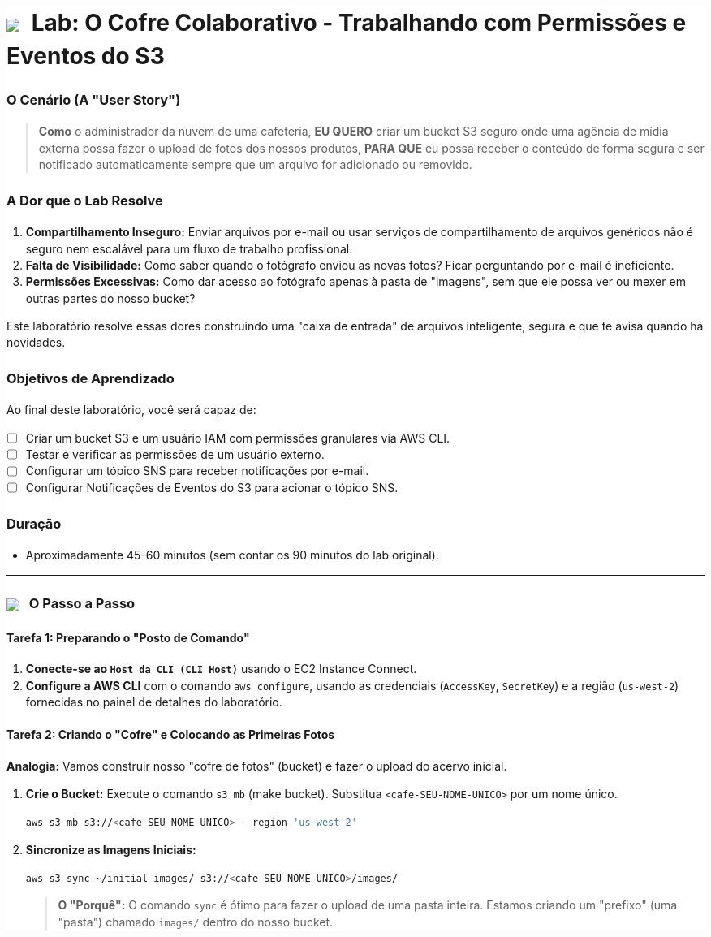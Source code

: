 # <img src="https://api.iconify.design/logos/aws-s3.svg?color=currentColor" width="26" style="vertical-align:middle; margin-right:8px;" /> Lab: O Cofre Colaborativo - Trabalhando com Permissões e Eventos do S3

### O Cenário (A "User Story")

> **Como** o administrador da nuvem de uma cafeteria, **EU QUERO** criar um bucket S3 seguro onde uma agência de mídia externa possa fazer o upload de fotos dos nossos produtos, **PARA QUE** eu possa receber o conteúdo de forma segura e ser notificado automaticamente sempre que um arquivo for adicionado ou removido.

### A Dor que o Lab Resolve

1.  **Compartilhamento Inseguro:** Enviar arquivos por e-mail ou usar serviços de compartilhamento de arquivos genéricos não é seguro nem escalável para um fluxo de trabalho profissional.
2.  **Falta de Visibilidade:** Como saber quando o fotógrafo enviou as novas fotos? Ficar perguntando por e-mail é ineficiente.
3.  **Permissões Excessivas:** Como dar acesso ao fotógrafo apenas à pasta de "imagens", sem que ele possa ver ou mexer em outras partes do nosso bucket?

Este laboratório resolve essas dores construindo uma "caixa de entrada" de arquivos inteligente, segura e que te avisa quando há novidades.

### Objetivos de Aprendizado
Ao final deste laboratório, você será capaz de:
* [ ] Criar um bucket S3 e um usuário IAM com permissões granulares via AWS CLI.
* [ ] Testar e verificar as permissões de um usuário externo.
* [ ] Configurar um tópico SNS para receber notificações por e-mail.
* [ ] Configurar Notificações de Eventos do S3 para acionar o tópico SNS.

### Duração
* Aproximadamente 45-60 minutos (sem contar os 90 minutos do lab original).

---

### <img src="https://api.iconify.design/mdi/rocket-launch-outline.svg?color=currentColor" width="22" style="vertical-align:middle; margin-right:8px;" /> O Passo a Passo

#### Tarefa 1: Preparando o "Posto de Comando"
1.  **Conecte-se ao `Host da CLI (CLI Host)`** usando o EC2 Instance Connect.
2.  **Configure a AWS CLI** com o comando `aws configure`, usando as credenciais (`AccessKey`, `SecretKey`) e a região (`us-west-2`) fornecidas no painel de detalhes do laboratório.

#### Tarefa 2: Criando o "Cofre" e Colocando as Primeiras Fotos
**Analogia:** Vamos construir nosso "cofre de fotos" (bucket) e fazer o upload do acervo inicial.

1.  **Crie o Bucket:** Execute o comando `s3 mb` (make bucket). Substitua `<cafe-SEU-NOME-UNICO>` por um nome único.
    ```bash
    aws s3 mb s3://<cafe-SEU-NOME-UNICO> --region 'us-west-2'
    ```
2.  **Sincronize as Imagens Iniciais:**
    ```bash
    aws s3 sync ~/initial-images/ s3://<cafe-SEU-NOME-UNICO>/images/
    ```
    > **O "Porquê":** O comando `sync` é ótimo para fazer o upload de uma pasta inteira. Estamos criando um "prefixo" (uma "pasta") chamado `images/` dentro do nosso bucket.

